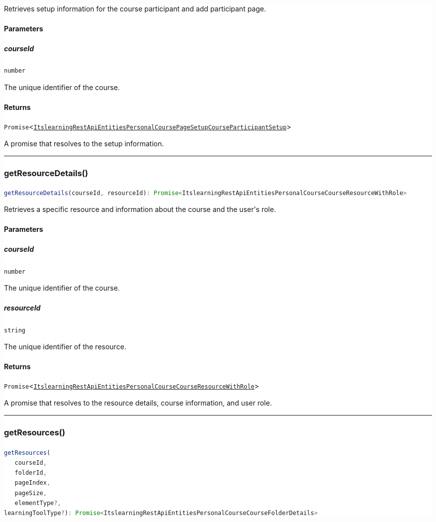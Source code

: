 Retrieves setup information for the course participant and add participant page.

#### Parameters

##### courseId

`number`

The unique identifier of the course.

#### Returns

`Promise`\<[`ItslearningRestApiEntitiesPersonalCoursePageSetupCourseParticipantSetup`](../../../types/type-aliases/ItslearningRestApiEntitiesPersonalCoursePageSetupCourseParticipantSetup.md)\>

A promise that resolves to the setup information.

***

### getResourceDetails()

```ts
getResourceDetails(courseId, resourceId): Promise<ItslearningRestApiEntitiesPersonalCourseCourseResourceWithRole>
```

Retrieves a specific resource and information about the course and the user's role.

#### Parameters

##### courseId

`number`

The unique identifier of the course.

##### resourceId

`string`

The unique identifier of the resource.

#### Returns

`Promise`\<[`ItslearningRestApiEntitiesPersonalCourseCourseResourceWithRole`](../../../types/type-aliases/ItslearningRestApiEntitiesPersonalCourseCourseResourceWithRole.md)\>

A promise that resolves to the resource details, course information, and user role.

***

### getResources()

```ts
getResources(
   courseId, 
   folderId, 
   pageIndex, 
   pageSize, 
   elementType?, 
learningToolType?): Promise<ItslearningRestApiEntitiesPersonalCourseCourseFolderDetails>
```

